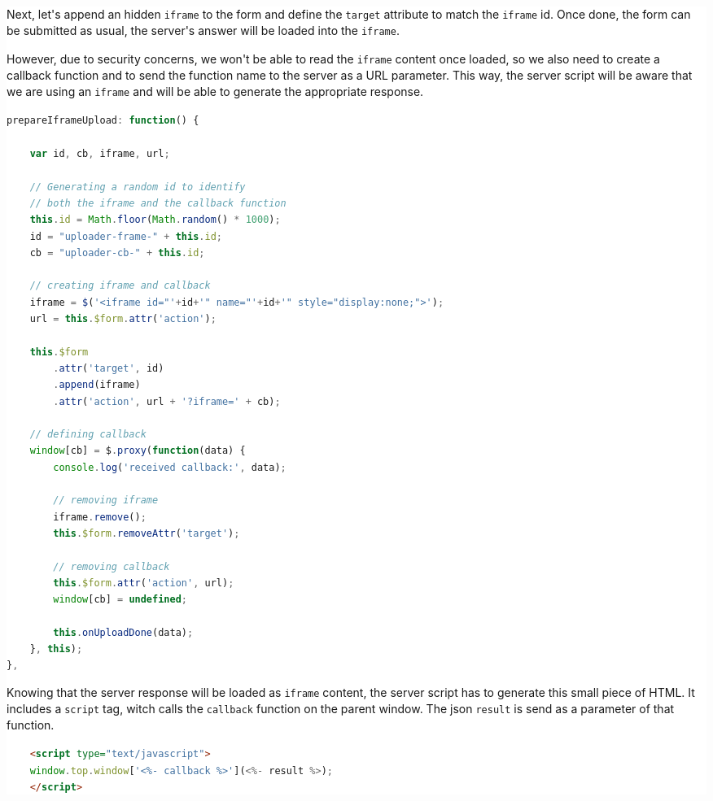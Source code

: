 Next, let's append an hidden `iframe` to the form and define the `target` attribute to match the `iframe` id.
Once done, the form can be submitted as usual, the server's answer will be loaded into the `iframe`.

However, due to security concerns, we won't be able to read the `iframe` content once loaded, so we also need to create a callback function and to send the function name to the server as a URL parameter.
This way, the server script will be aware that we are using an `iframe` and will be able to generate the appropriate response.

``` javascript iframe upload https://github.com/dharFr/uploader-thumbnail/blob/step-by-step-demo/public/js/step1/upload.js#L47-80 Source
prepareIframeUpload: function() {

	var id, cb, iframe, url;

	// Generating a random id to identify
	// both the iframe and the callback function
	this.id = Math.floor(Math.random() * 1000);
	id = "uploader-frame-" + this.id;
	cb = "uploader-cb-" + this.id;

	// creating iframe and callback
	iframe = $('<iframe id="'+id+'" name="'+id+'" style="display:none;">');
	url = this.$form.attr('action');

	this.$form
		.attr('target', id)
		.append(iframe)
		.attr('action', url + '?iframe=' + cb);

	// defining callback
	window[cb] = $.proxy(function(data) {
		console.log('received callback:', data);

		// removing iframe
		iframe.remove();
		this.$form.removeAttr('target');

		// removing callback
		this.$form.attr('action', url);
		window[cb] = undefined;

		this.onUploadDone(data);
	}, this);
},
```
Knowing that the server response will be loaded as `iframe` content, the server script has to generate this small piece of HTML.
It includes a `script` tag, witch calls the `callback` function on the parent window. The json `result` is send as a parameter of that function.

``` html server response https://github.com/dharFr/uploader-thumbnail/blob/step-by-step-demo/views/upload-iframe.ejs Source
	<script type="text/javascript">
	window.top.window['<%- callback %>'](<%- result %>);
	</script>
```
